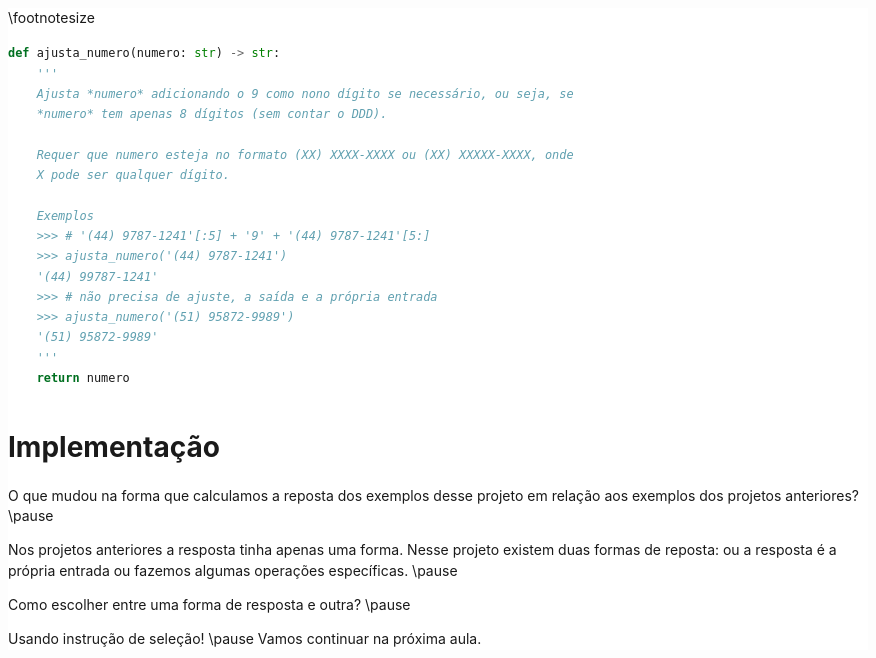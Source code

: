 \footnotesize

```python
def ajusta_numero(numero: str) -> str:
    '''
    Ajusta *numero* adicionando o 9 como nono dígito se necessário, ou seja, se
    *numero* tem apenas 8 dígitos (sem contar o DDD).

    Requer que numero esteja no formato (XX) XXXX-XXXX ou (XX) XXXXX-XXXX, onde
    X pode ser qualquer dígito.

    Exemplos
    >>> # '(44) 9787-1241'[:5] + '9' + '(44) 9787-1241'[5:]
    >>> ajusta_numero('(44) 9787-1241')
    '(44) 99787-1241'
    >>> # não precisa de ajuste, a saída e a própria entrada
    >>> ajusta_numero('(51) 95872-9989')
    '(51) 95872-9989'
    '''
    return numero
```


# Implementação

O que mudou na forma que calculamos a reposta dos exemplos desse projeto em relação aos exemplos dos projetos anteriores? \pause

Nos projetos anteriores a resposta tinha apenas uma forma. Nesse projeto existem duas formas de reposta: ou a resposta é a própria entrada ou fazemos algumas operações específicas. \pause

Como escolher entre uma forma de resposta e outra? \pause

Usando instrução de seleção! \pause Vamos continuar na próxima aula.
